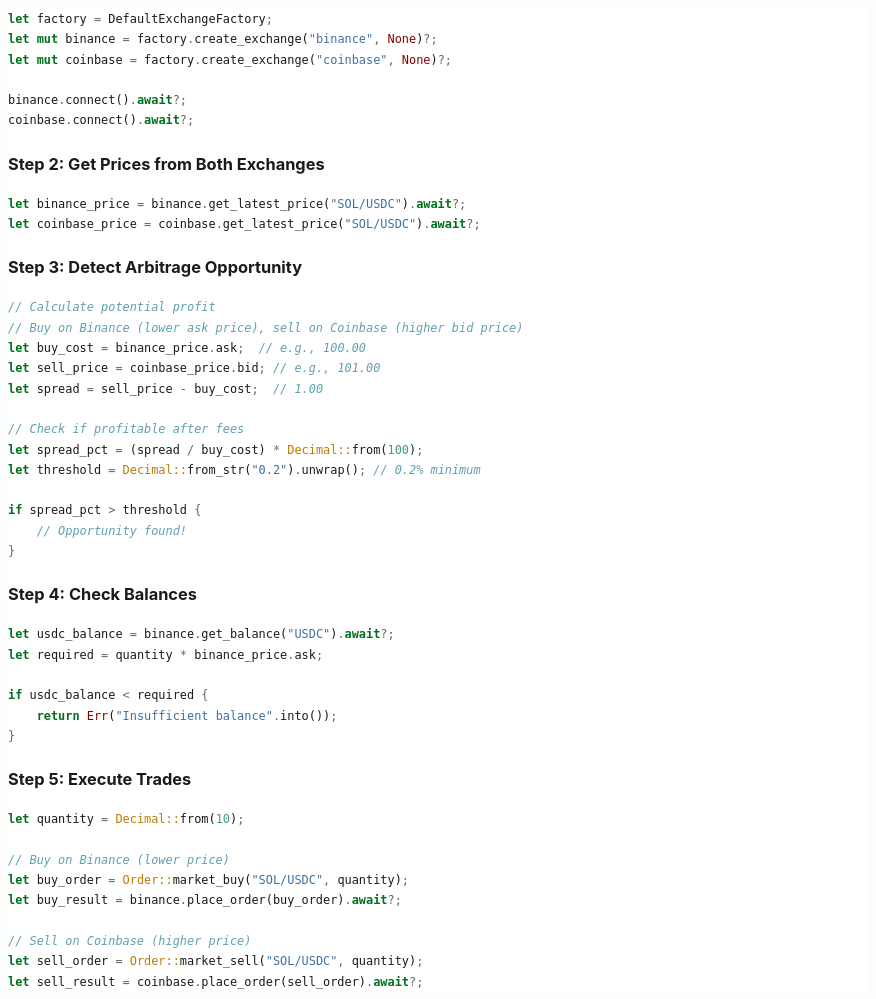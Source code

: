 ```rust
let factory = DefaultExchangeFactory;
let mut binance = factory.create_exchange("binance", None)?;
let mut coinbase = factory.create_exchange("coinbase", None)?;

binance.connect().await?;
coinbase.connect().await?;
```

### Step 2: Get Prices from Both Exchanges

```rust
let binance_price = binance.get_latest_price("SOL/USDC").await?;
let coinbase_price = coinbase.get_latest_price("SOL/USDC").await?;
```

### Step 3: Detect Arbitrage Opportunity

```rust
// Calculate potential profit
// Buy on Binance (lower ask price), sell on Coinbase (higher bid price)
let buy_cost = binance_price.ask;  // e.g., 100.00
let sell_price = coinbase_price.bid; // e.g., 101.00
let spread = sell_price - buy_cost;  // 1.00

// Check if profitable after fees
let spread_pct = (spread / buy_cost) * Decimal::from(100);
let threshold = Decimal::from_str("0.2").unwrap(); // 0.2% minimum

if spread_pct > threshold {
    // Opportunity found!
}
```

### Step 4: Check Balances

```rust
let usdc_balance = binance.get_balance("USDC").await?;
let required = quantity * binance_price.ask;

if usdc_balance < required {
    return Err("Insufficient balance".into());
}
```

### Step 5: Execute Trades

```rust
let quantity = Decimal::from(10);

// Buy on Binance (lower price)
let buy_order = Order::market_buy("SOL/USDC", quantity);
let buy_result = binance.place_order(buy_order).await?;

// Sell on Coinbase (higher price)
let sell_order = Order::market_sell("SOL/USDC", quantity);
let sell_result = coinbase.place_order(sell_order).await?;
```
